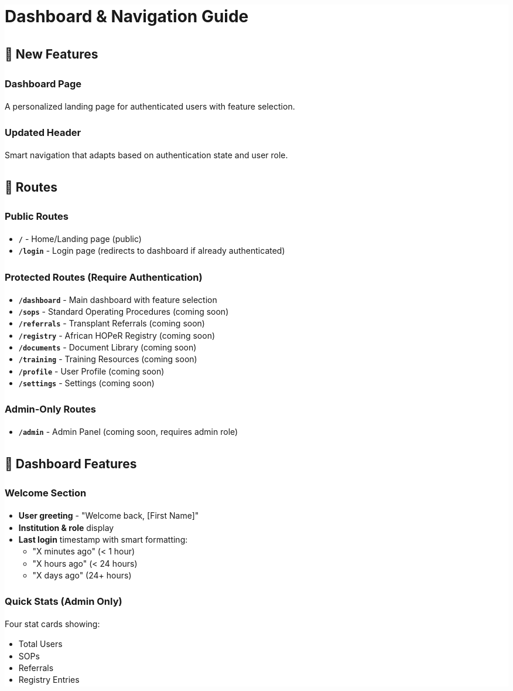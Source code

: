 # Dashboard & Navigation Guide

## 🎉 New Features

### Dashboard Page
A personalized landing page for authenticated users with feature selection.

### Updated Header
Smart navigation that adapts based on authentication state and user role.

## 📍 Routes

### Public Routes
- **`/`** - Home/Landing page (public)
- **`/login`** - Login page (redirects to dashboard if already authenticated)

### Protected Routes (Require Authentication)
- **`/dashboard`** - Main dashboard with feature selection
- **`/sops`** - Standard Operating Procedures (coming soon)
- **`/referrals`** - Transplant Referrals (coming soon)
- **`/registry`** - African HOPeR Registry (coming soon)
- **`/documents`** - Document Library (coming soon)
- **`/training`** - Training Resources (coming soon)
- **`/profile`** - User Profile (coming soon)
- **`/settings`** - Settings (coming soon)

### Admin-Only Routes
- **`/admin`** - Admin Panel (coming soon, requires admin role)

## 🎨 Dashboard Features

### Welcome Section
- **User greeting** - "Welcome back, [First Name]"
- **Institution & role** display
- **Last login** timestamp with smart formatting:
  - "X minutes ago" (< 1 hour)
  - "X hours ago" (< 24 hours)
  - "X days ago" (24+ hours)

### Quick Stats (Admin Only)
Four stat cards showing:
- Total Users
- SOPs
- Referrals
- Registry Entries
